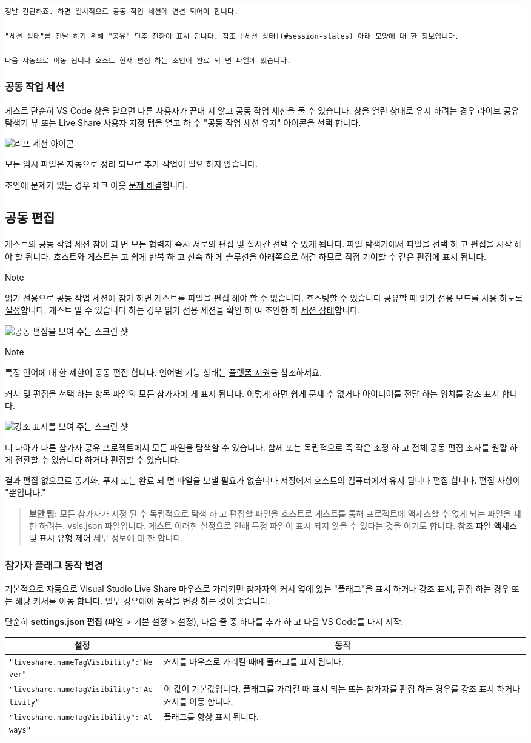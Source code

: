     정말 간단하죠. 하면 일시적으로 공동 작업 세션에 연결 되어야 합니다.

    "세션 상태"를 전달 하기 위해 "공유" 단추 전환이 표시 됩니다. 참조 [세션 상태](#session-states) 아래 모양에 대 한 정보입니다.

    다음 자동으로 이동 됩니다 호스트 현재 편집 하는 조인이 완료 되 면 파일에 있습니다.

### <a name="leave-the-collaboration-session"></a>공동 작업 세션

게스트 단순히 VS Code 창을 닫으면 다른 사용자가 끝내 지 않고 공동 작업 세션을 둘 수 있습니다. 창을 열린 상태로 유지 하려는 경우 라이브 공유 탐색기 뷰 또는 Live Share 사용자 지정 탭을 열고 하 수 "공동 작업 세션 유지" 아이콘을 선택 합니다.

![리프 세션 아이콘](../media/vscode-leave-session-viewlet.png)

모든 임시 파일은 자동으로 정리 되므로 추가 작업이 필요 하지 않습니다.

조인에 문제가 있는 경우 체크 아웃 [문제 해결](../troubleshooting.md#share-and-join)합니다.

## <a name="co-editing"></a>공동 편집

게스트의 공동 작업 세션 참여 되 면 모든 협력자 즉시 서로의 편집 및 실시간 선택 수 있게 됩니다. 파일 탐색기에서 파일을 선택 하 고 편집을 시작 해야 할 됩니다. 호스트와 게스트는 고 쉽게 반복 하 고 신속 하 게 솔루션을 아래쪽으로 해결 하므로 직접 기여할 수 같은 편집에 표시 됩니다.

> [!NOTE]
> 읽기 전용으로 공동 작업 세션에 참가 하면 게스트를 파일을 편집 해야 할 수 없습니다. 호스팅할 수 있습니다 [공유할 때 읽기 전용 모드를 사용 하도록 설정](#share-a-project)합니다. 게스트 알 수 있습니다 하는 경우 읽기 전용 세션을 확인 하 여 조인한 하 [세션 상태](#session-states)합니다.

![공동 편집을 보여 주는 스크린 샷](../media/vscode-coedit.png)

> [!NOTE]
> 특정 언어에 대 한 제한이 공동 편집 합니다. 언어별 기능 상태는 [플랫폼 지원](../reference/platform-support.md)을 참조하세요.

커서 및 편집을 선택 하는 항목 파일의 모든 참가자에 게 표시 됩니다. 이렇게 하면 쉽게 문제 수 없거나 아이디어를 전달 하는 위치를 강조 표시 합니다.

![강조 표시를 보여 주는 스크린 샷](../media/vscode-highlight.png)

더 나아가 다른 참가자 공유 프로젝트에서 모든 파일을 탐색할 수 있습니다. 함께 또는 독립적으로 즉 작은 조정 하 고 전체 공동 편집 조사를 원활 하 게 전환할 수 있습니다 하거나 편집할 수 있습니다.

결과 편집 없으므로 동기화, 푸시 또는 완료 되 면 파일을 보낼 필요가 없습니다 저장에서 호스트의 컴퓨터에서 유지 됩니다 편집 합니다. 편집 사항이 "뿐입니다."

> **보안 팁:** 모든 참가자가 지정 된 수 독립적으로 탐색 하 고 편집할 파일을 호스트로 게스트를 통해 프로젝트에 액세스할 수 없게 되는 파일을 제한 하려는. vsls.json 파일입니다. 게스트 이러한 설정으로 인해 특정 파일이 표시 되지 않을 수 있다는 것을 이기도 합니다. 참조 [파일 액세스 및 표시 유형 제어](../reference/security.md#controlling-file-access-and-visibility) 세부 정보에 대 한 합니다.

### <a name="changing-participant-flag-behaviors"></a>참가자 플래그 동작 변경

기본적으로 자동으로 Visual Studio Live Share 마우스로 가리키면 참가자의 커서 옆에 있는 "플래그"을 표시 하거나 강조 표시, 편집 하는 경우 또는 해당 커서를 이동 합니다. 일부 경우에이 동작을 변경 하는 것이 좋습니다.

단순히 **settings.json 편집** (파일 > 기본 설정 > 설정), 다음 줄 중 하나를 추가 하 고 다음 VS Code를 다시 시작:

| 설정 | 동작 |
|---------|----------|
| ``"liveshare.nameTagVisibility":"Never"`` | 커서를 마우스로 가리킬 때에 플래그를 표시 됩니다. |
| ``"liveshare.nameTagVisibility":"Activity"`` | 이 값이 기본값입니다. 플래그를 가리킬 때 표시 되는 또는 참가자를 편집 하는 경우를 강조 표시 하거나 커서를 이동 합니다. |
| ``"liveshare.nameTagVisibility":"Always"`` | 플래그를 항상 표시 됩니다. |
